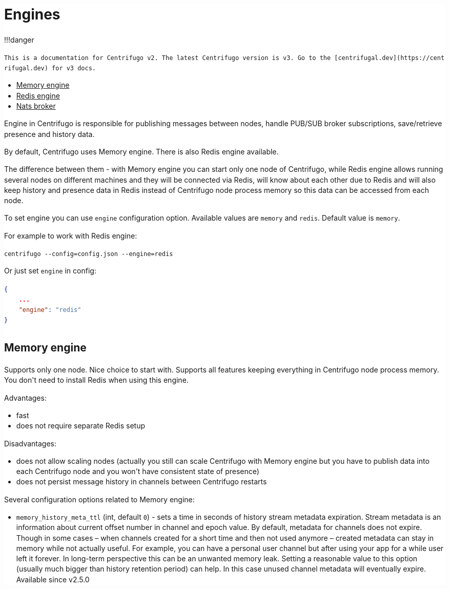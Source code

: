 # Engines

!!!danger

    This is a documentation for Centrifugo v2. The latest Centrifugo version is v3. Go to the [centrifugal.dev](https://centrifugal.dev) for v3 docs.

* [Memory engine](#memory-engine)
* [Redis engine](#redis-engine)
* [Nats broker](#nats-broker)

Engine in Centrifugo is responsible for publishing messages between nodes, handle PUB/SUB broker subscriptions, save/retrieve presence and history data.

By default, Centrifugo uses Memory engine. There is also Redis engine available.

The difference between them - with Memory engine you can start only one node of Centrifugo, while Redis engine allows running several nodes on different machines and they will be connected via Redis, will know about each other due to Redis and will also keep history and presence data in Redis instead of Centrifugo node process memory so this data can be accessed from each node.

To set engine you can use `engine` configuration option. Available values are `memory` and `redis`. Default value is `memory`.

For example to work with Redis engine:

```
centrifugo --config=config.json --engine=redis
```

Or just set `engine` in config:

```json
{
    ...
    "engine": "redis"
}
```

## Memory engine

Supports only one node. Nice choice to start with. Supports all features keeping everything in Centrifugo node process memory. You don't need to install Redis when using this engine.

Advantages:

* fast
* does not require separate Redis setup

Disadvantages:

* does not allow scaling nodes (actually you still can scale Centrifugo with Memory engine but you have to publish data into each Centrifugo node and you won't have consistent state of presence)
* does not persist message history in channels between Centrifugo restarts

Several configuration options related to Memory engine:

* `memory_history_meta_ttl` (int, default `0`) - sets a time in seconds of history stream metadata expiration. Stream metadata is an information about current offset number in channel and epoch value. By default, metadata for channels does not expire. Though in some cases – when channels created for а short time and then not used anymore – created metadata can stay in memory while not actually useful. For example, you can have a personal user channel but after using your app for a while user left it forever. In long-term perspective this can be an unwanted memory leak. Setting a reasonable value to this option (usually much bigger than history retention period) can help. In this case unused channel metadata will eventually expire. Available since v2.5.0
